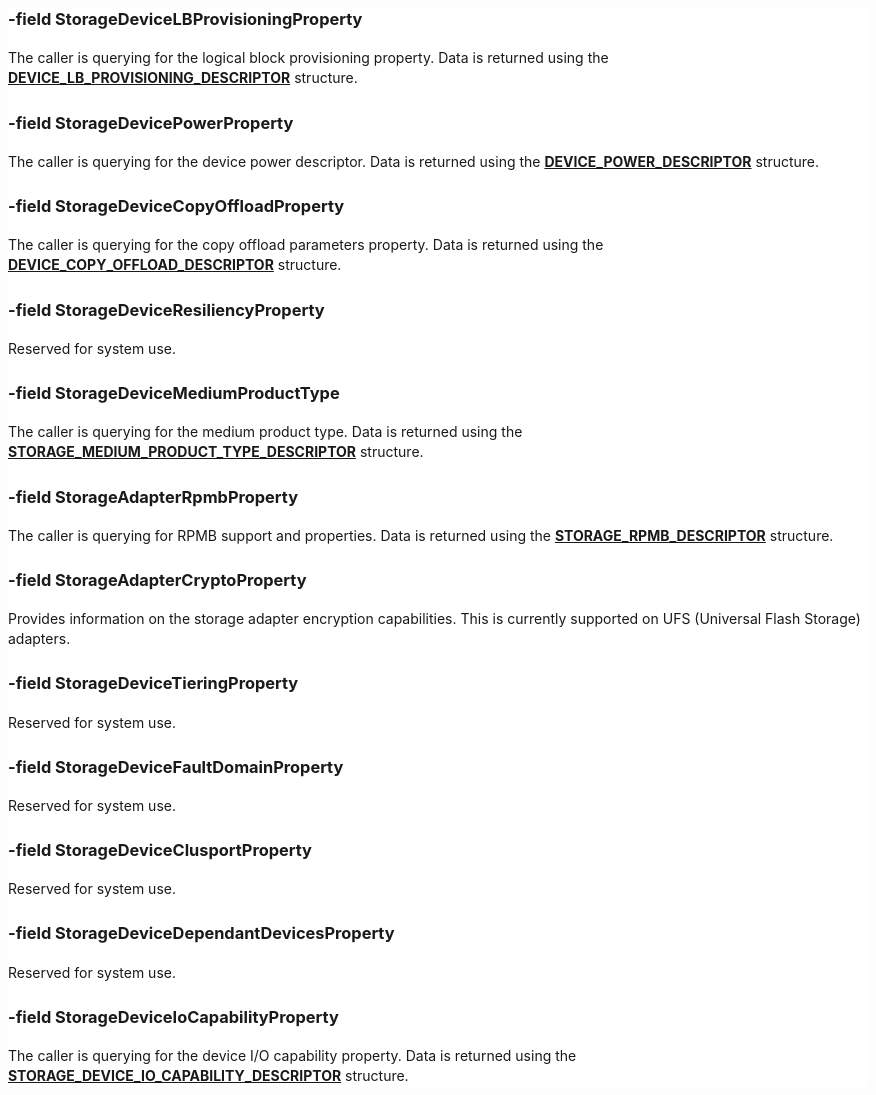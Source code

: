 ### -field StorageDeviceLBProvisioningProperty

The caller is querying for the logical block provisioning property. Data is returned using the **[DEVICE_LB_PROVISIONING_DESCRIPTOR](ns-ntddstor-_device_lb_provisioning_descriptor.md)** structure.

### -field StorageDevicePowerProperty

The caller is querying for the device power descriptor. Data is returned using the **[DEVICE_POWER_DESCRIPTOR](ns-ntddstor-_device_power_descriptor.md)** structure.

### -field StorageDeviceCopyOffloadProperty

The caller is querying for the copy offload parameters property. Data is returned using the **[DEVICE_COPY_OFFLOAD_DESCRIPTOR](ns-ntddstor-_device_copy_offload_descriptor.md)** structure.

### -field StorageDeviceResiliencyProperty

Reserved for system use.

### -field StorageDeviceMediumProductType

The caller is querying for the medium product type. Data is returned using the **[STORAGE_MEDIUM_PRODUCT_TYPE_DESCRIPTOR](ns-ntddstor-_storage_medium_product_type_descriptor.md)** structure.

### -field StorageAdapterRpmbProperty

The caller is querying for RPMB support and properties. Data is returned using the **[STORAGE_RPMB_DESCRIPTOR](ns-ntddstor-storage_rpmb_descriptor.md)** structure.

### -field StorageAdapterCryptoProperty

Provides information on the storage adapter encryption capabilities. This is currently supported on UFS (Universal Flash Storage) adapters.

### -field StorageDeviceTieringProperty

Reserved for system use.

### -field StorageDeviceFaultDomainProperty

Reserved for system use.

### -field StorageDeviceClusportProperty

Reserved for system use.

### -field StorageDeviceDependantDevicesProperty

Reserved for system use.

### -field StorageDeviceIoCapabilityProperty

The caller is querying for the device I/O capability property. Data is returned using the **[STORAGE_DEVICE_IO_CAPABILITY_DESCRIPTOR](ns-ntddstor-_storage_device_io_capability_descriptor.md)** structure.
